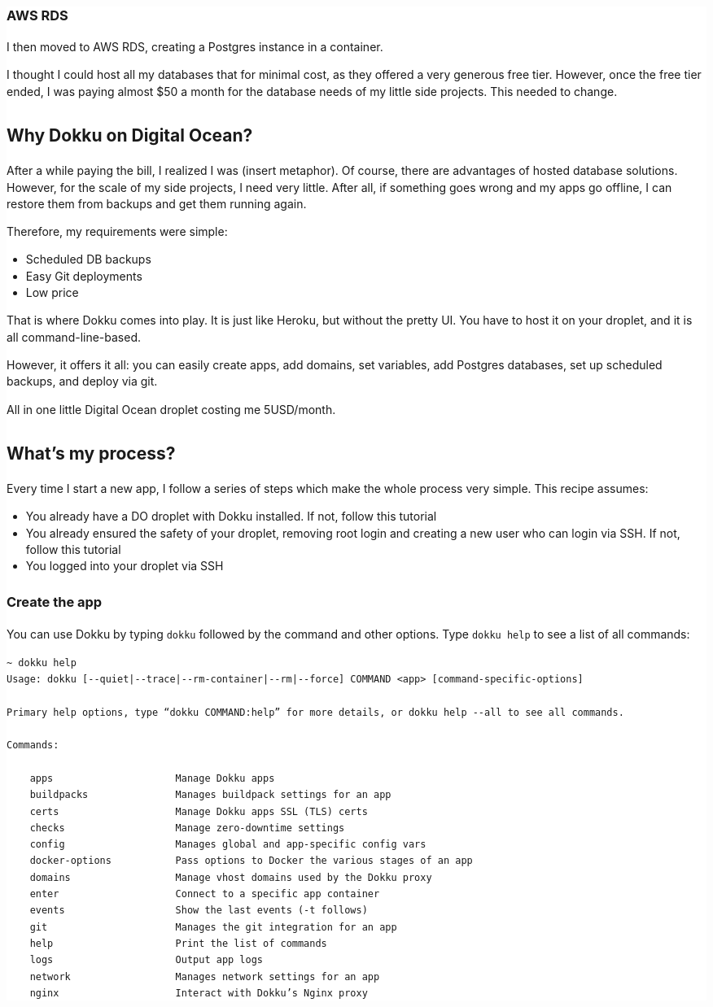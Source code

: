 ### AWS RDS

I then moved to AWS RDS, creating a Postgres instance in a container. 

I thought I could host all my databases that for minimal cost, as they offered a very generous free tier. However, once the free tier ended, I was paying almost $50 a month for the database needs of my little side projects. This needed to change.

## Why Dokku on Digital Ocean?

After a while paying the bill, I realized I was (insert metaphor). Of course, there are advantages of hosted database solutions. However, for the scale of my side projects, I need very little. After all, if something goes wrong and my apps go offline,  I can restore them from backups and get them running again.

Therefore, my requirements were simple:

- Scheduled DB backups
- Easy Git deployments
- Low price

That is where Dokku comes into play. It is just like Heroku, but without the pretty UI. You have to host it on your droplet, and it is all command-line-based. 

However, it offers it all: you can easily create apps, add domains, set variables, add Postgres databases, set up scheduled backups, and deploy via git. 

All in one little Digital Ocean droplet costing me 5USD/month.

## What’s my process?

Every time I start a new app, I follow a series of steps which make the whole process very simple. This recipe assumes:

- You already have a DO droplet with Dokku installed. If not, follow this tutorial
- You already ensured the safety of your droplet, removing root login and creating a new user who can login via SSH. If not, follow this tutorial
- You logged into your droplet via SSH

### Create the app

You can use Dokku by typing `dokku` followed by the command and other options. Type `dokku help` to see a list of all commands:

```shell
~ dokku help
Usage: dokku [--quiet|--trace|--rm-container|--rm|--force] COMMAND <app> [command-specific-options]

Primary help options, type “dokku COMMAND:help” for more details, or dokku help --all to see all commands.

Commands:

    apps                     Manage Dokku apps
    buildpacks               Manages buildpack settings for an app
    certs                    Manage Dokku apps SSL (TLS) certs
    checks                   Manage zero-downtime settings
    config                   Manages global and app-specific config vars
    docker-options           Pass options to Docker the various stages of an app
    domains                  Manage vhost domains used by the Dokku proxy
    enter                    Connect to a specific app container
    events                   Show the last events (-t follows)
    git                      Manages the git integration for an app
    help                     Print the list of commands
    logs                     Output app logs
    network                  Manages network settings for an app
    nginx                    Interact with Dokku’s Nginx proxy
```